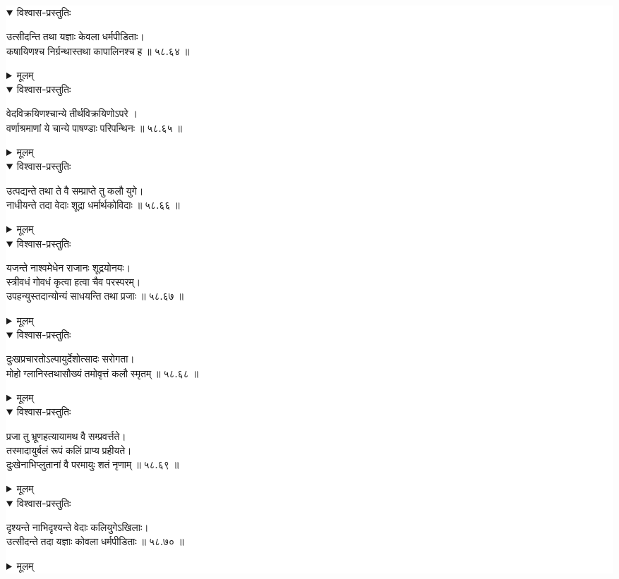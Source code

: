 <details open><summary>विश्वास-प्रस्तुतिः</summary>

उत्सीदन्ति तथा यज्ञाः केवला धर्मपीडिताः।  
कषायिणश्च निर्ग्रन्थास्तथा कापालिनश्च ह ॥ ५८.६४ ॥
</details>

<details><summary>मूलम्</summary></details>


<details open><summary>विश्वास-प्रस्तुतिः</summary>

वेदविक्रयिणश्चान्ये तीर्थविक्रयिणोऽपरे ।  
वर्णाश्रमाणां ये चान्ये पाषण्डाः परिपन्थिनः ॥ ५८.६५ ॥
</details>

<details><summary>मूलम्</summary></details>


<details open><summary>विश्वास-प्रस्तुतिः</summary>

उत्पद्यन्ते तथा ते वै सम्प्राप्ते तु कलौ युगे।  
नाधीयन्ते तदा वेदाः शूद्रा धर्मार्थकोविदाः ॥ ५८.६६ ॥
</details>

<details><summary>मूलम्</summary></details>


<details open><summary>विश्वास-प्रस्तुतिः</summary>

यजन्ते नाश्वमेधेन राजानः शूद्रयोनयः।  
स्त्रीवधं गोवधं कृत्वा हत्वा चैव परस्परम्।  
उपहन्युस्तदान्योन्यं साधयन्ति तथा प्रजाः ॥ ५८.६७ ॥
</details>

<details><summary>मूलम्</summary></details>


<details open><summary>विश्वास-प्रस्तुतिः</summary>

दुःखप्रचारतोऽल्पायुर्देशोत्सादः सरोगता।  
मोहो ग्लानिस्तथासौख्यं तमोवृत्तं कलौ स्मृतम् ॥ ५८.६८ ॥
</details>

<details><summary>मूलम्</summary></details>


<details open><summary>विश्वास-प्रस्तुतिः</summary>

प्रजा तु भ्रूणहत्यायामथ वै सम्प्रवर्त्तते।  
तस्मादायुर्बलं रूपं कलिं प्राप्य प्रहीयते।  
दुःखेनाभिप्लुतानां वै परमायुः शतं नृणाम् ॥ ५८.६९ ॥
</details>

<details><summary>मूलम्</summary></details>


<details open><summary>विश्वास-प्रस्तुतिः</summary>

दृश्यन्ते नाभिदृश्यन्ते वेदाः कलियुगेऽखिलाः।  
उत्सीदन्ते तदा यज्ञाः कोवला धर्मपीडिताः ॥ ५८.७० ॥
</details>

<details><summary>मूलम्</summary></details>

